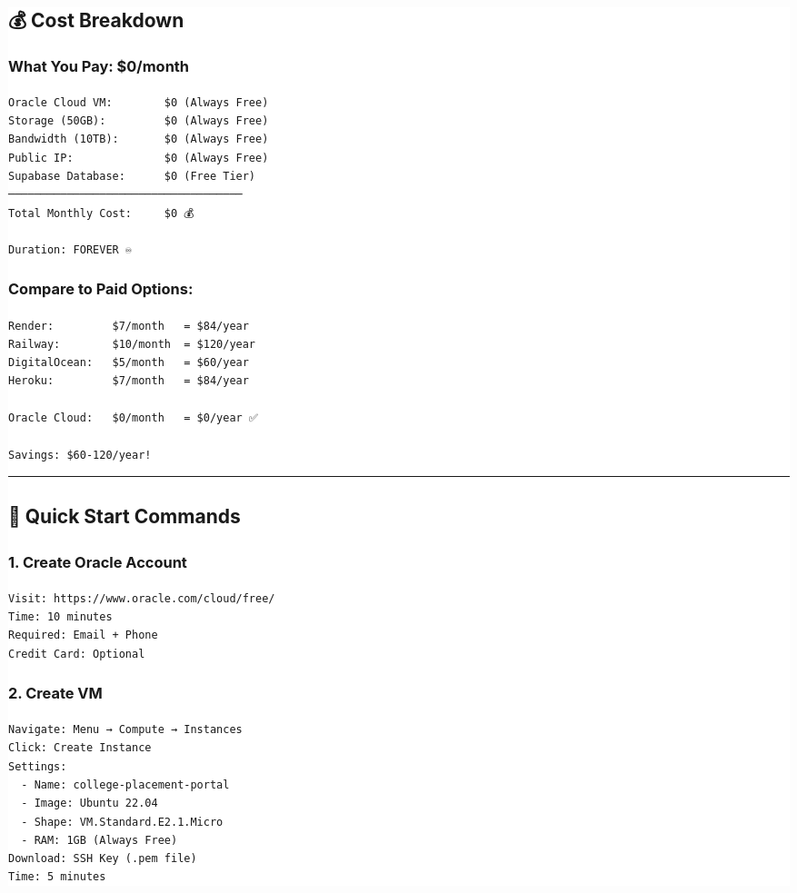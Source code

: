 ## 💰 Cost Breakdown

### What You Pay: $0/month

```
Oracle Cloud VM:        $0 (Always Free)
Storage (50GB):         $0 (Always Free)
Bandwidth (10TB):       $0 (Always Free)
Public IP:              $0 (Always Free)
Supabase Database:      $0 (Free Tier)
────────────────────────────────────
Total Monthly Cost:     $0 💰

Duration: FOREVER ♾️
```

### Compare to Paid Options:

```
Render:         $7/month   = $84/year
Railway:        $10/month  = $120/year
DigitalOcean:   $5/month   = $60/year
Heroku:         $7/month   = $84/year

Oracle Cloud:   $0/month   = $0/year ✅

Savings: $60-120/year!
```

---

## 🚀 Quick Start Commands

### 1. Create Oracle Account
```
Visit: https://www.oracle.com/cloud/free/
Time: 10 minutes
Required: Email + Phone
Credit Card: Optional
```

### 2. Create VM
```
Navigate: Menu → Compute → Instances
Click: Create Instance
Settings:
  - Name: college-placement-portal
  - Image: Ubuntu 22.04
  - Shape: VM.Standard.E2.1.Micro
  - RAM: 1GB (Always Free)
Download: SSH Key (.pem file)
Time: 5 minutes
```
